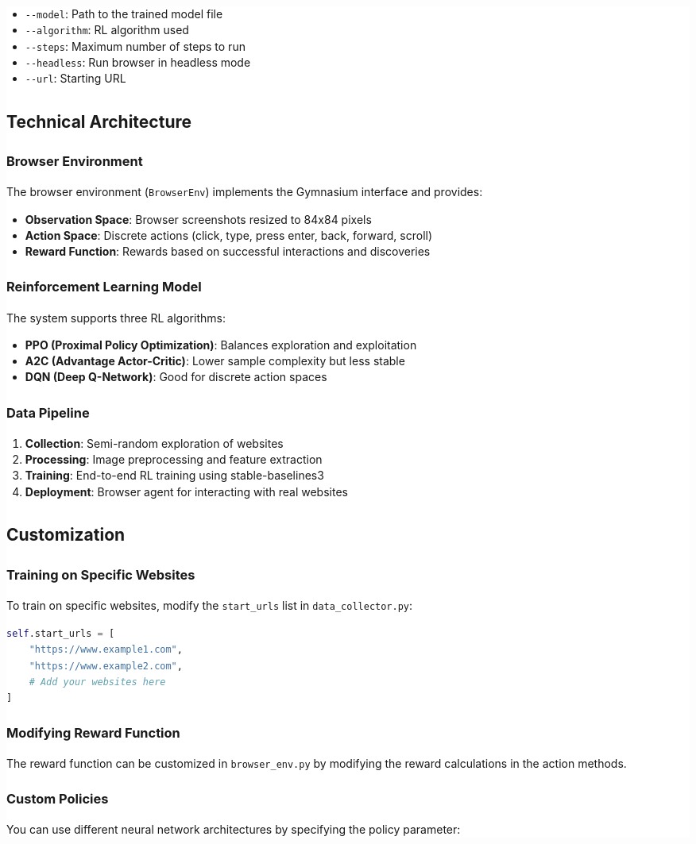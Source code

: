 - `--model`: Path to the trained model file
- `--algorithm`: RL algorithm used
- `--steps`: Maximum number of steps to run
- `--headless`: Run browser in headless mode
- `--url`: Starting URL

## Technical Architecture

### Browser Environment

The browser environment (`BrowserEnv`) implements the Gymnasium interface and provides:

- **Observation Space**: Browser screenshots resized to 84x84 pixels
- **Action Space**: Discrete actions (click, type, press enter, back, forward, scroll)
- **Reward Function**: Rewards based on successful interactions and discoveries

### Reinforcement Learning Model

The system supports three RL algorithms:

- **PPO (Proximal Policy Optimization)**: Balances exploration and exploitation
- **A2C (Advantage Actor-Critic)**: Lower sample complexity but less stable
- **DQN (Deep Q-Network)**: Good for discrete action spaces

### Data Pipeline

1. **Collection**: Semi-random exploration of websites
2. **Processing**: Image preprocessing and feature extraction
3. **Training**: End-to-end RL training using stable-baselines3
4. **Deployment**: Browser agent for interacting with real websites

## Customization

### Training on Specific Websites

To train on specific websites, modify the `start_urls` list in `data_collector.py`:

```python
self.start_urls = [
    "https://www.example1.com",
    "https://www.example2.com",
    # Add your websites here
]
```

### Modifying Reward Function

The reward function can be customized in `browser_env.py` by modifying the reward calculations in the action methods.

### Custom Policies

You can use different neural network architectures by specifying the policy parameter:
